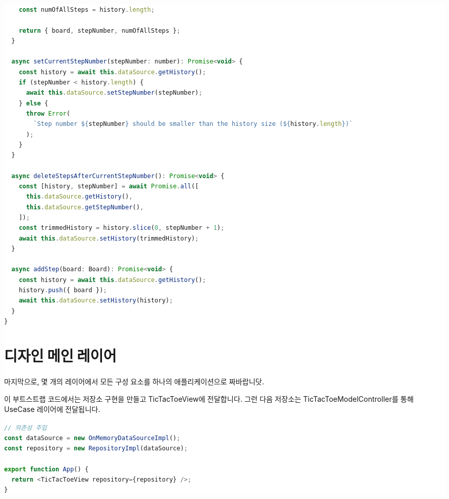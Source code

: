```js
    const numOfAllSteps = history.length;

    return { board, stepNumber, numOfAllSteps };
  }

  async setCurrentStepNumber(stepNumber: number): Promise<void> {
    const history = await this.dataSource.getHistory();
    if (stepNumber < history.length) {
      await this.dataSource.setStepNumber(stepNumber);
    } else {
      throw Error(
        `Step number ${stepNumber} should be smaller than the history size (${history.length})`
      );
    }
  }

  async deleteStepsAfterCurrentStepNumber(): Promise<void> {
    const [history, stepNumber] = await Promise.all([
      this.dataSource.getHistory(),
      this.dataSource.getStepNumber(),
    ]);
    const trimmedHistory = history.slice(0, stepNumber + 1);
    await this.dataSource.setHistory(trimmedHistory);
  }

  async addStep(board: Board): Promise<void> {
    const history = await this.dataSource.getHistory();
    history.push({ board });
    await this.dataSource.setHistory(history);
  }
}
```

# 디자인 메인 레이어

마지막으로, 몇 개의 레이어에서 모든 구성 요소를 하나의 애플리케이션으로 짜바랍니닷.



이 부트스트랩 코드에서는 저장소 구현을 만들고 TicTacToeView에 전달합니다. 그런 다음 저장소는 TicTacToeModelController를 통해 UseCase 레이어에 전달됩니다.

```js
// 의존성 주입
const dataSource = new OnMemoryDataSourceImpl();
const repository = new RepositoryImpl(dataSource);

export function App() {
  return <TicTacToeView repository={repository} />;
}
```

